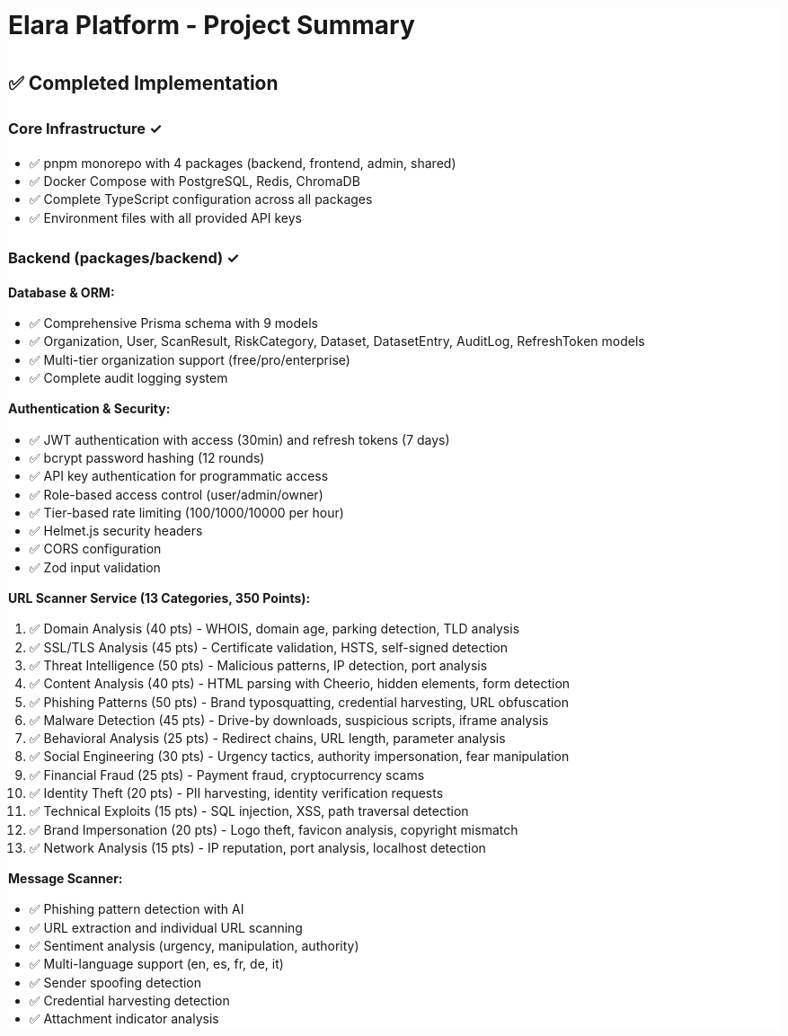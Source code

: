 # Elara Platform - Project Summary

## ✅ Completed Implementation

### Core Infrastructure ✓
- ✅ pnpm monorepo with 4 packages (backend, frontend, admin, shared)
- ✅ Docker Compose with PostgreSQL, Redis, ChromaDB
- ✅ Complete TypeScript configuration across all packages
- ✅ Environment files with all provided API keys

### Backend (packages/backend) ✓
**Database & ORM:**
- ✅ Comprehensive Prisma schema with 9 models
- ✅ Organization, User, ScanResult, RiskCategory, Dataset, DatasetEntry, AuditLog, RefreshToken models
- ✅ Multi-tier organization support (free/pro/enterprise)
- ✅ Complete audit logging system

**Authentication & Security:**
- ✅ JWT authentication with access (30min) and refresh tokens (7 days)
- ✅ bcrypt password hashing (12 rounds)
- ✅ API key authentication for programmatic access
- ✅ Role-based access control (user/admin/owner)
- ✅ Tier-based rate limiting (100/1000/10000 per hour)
- ✅ Helmet.js security headers
- ✅ CORS configuration
- ✅ Zod input validation

**URL Scanner Service (13 Categories, 350 Points):**
1. ✅ Domain Analysis (40 pts) - WHOIS, domain age, parking detection, TLD analysis
2. ✅ SSL/TLS Analysis (45 pts) - Certificate validation, HSTS, self-signed detection
3. ✅ Threat Intelligence (50 pts) - Malicious patterns, IP detection, port analysis
4. ✅ Content Analysis (40 pts) - HTML parsing with Cheerio, hidden elements, form detection
5. ✅ Phishing Patterns (50 pts) - Brand typosquatting, credential harvesting, URL obfuscation
6. ✅ Malware Detection (45 pts) - Drive-by downloads, suspicious scripts, iframe analysis
7. ✅ Behavioral Analysis (25 pts) - Redirect chains, URL length, parameter analysis
8. ✅ Social Engineering (30 pts) - Urgency tactics, authority impersonation, fear manipulation
9. ✅ Financial Fraud (25 pts) - Payment fraud, cryptocurrency scams
10. ✅ Identity Theft (20 pts) - PII harvesting, identity verification requests
11. ✅ Technical Exploits (15 pts) - SQL injection, XSS, path traversal detection
12. ✅ Brand Impersonation (20 pts) - Logo theft, favicon analysis, copyright mismatch
13. ✅ Network Analysis (15 pts) - IP reputation, port analysis, localhost detection

**Message Scanner:**
- ✅ Phishing pattern detection with AI
- ✅ URL extraction and individual URL scanning
- ✅ Sentiment analysis (urgency, manipulation, authority)
- ✅ Multi-language support (en, es, fr, de, it)
- ✅ Sender spoofing detection
- ✅ Credential harvesting detection
- ✅ Attachment indicator analysis
